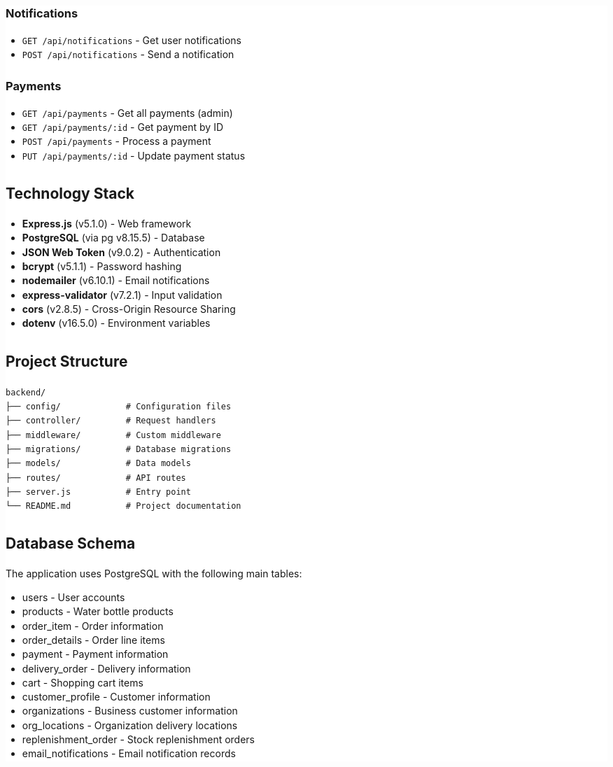 ### Notifications
- `GET /api/notifications` - Get user notifications
- `POST /api/notifications` - Send a notification

### Payments
- `GET /api/payments` - Get all payments (admin)
- `GET /api/payments/:id` - Get payment by ID
- `POST /api/payments` - Process a payment
- `PUT /api/payments/:id` - Update payment status

## Technology Stack

- **Express.js** (v5.1.0) - Web framework
- **PostgreSQL** (via pg v8.15.5) - Database
- **JSON Web Token** (v9.0.2) - Authentication
- **bcrypt** (v5.1.1) - Password hashing
- **nodemailer** (v6.10.1) - Email notifications
- **express-validator** (v7.2.1) - Input validation
- **cors** (v2.8.5) - Cross-Origin Resource Sharing
- **dotenv** (v16.5.0) - Environment variables

## Project Structure

```
backend/
├── config/             # Configuration files
├── controller/         # Request handlers
├── middleware/         # Custom middleware
├── migrations/         # Database migrations
├── models/             # Data models
├── routes/             # API routes
├── server.js           # Entry point
└── README.md           # Project documentation
```

## Database Schema

The application uses PostgreSQL with the following main tables:
- users - User accounts
- products - Water bottle products
- order_item - Order information
- order_details - Order line items
- payment - Payment information
- delivery_order - Delivery information
- cart - Shopping cart items
- customer_profile - Customer information
- organizations - Business customer information
- org_locations - Organization delivery locations
- replenishment_order - Stock replenishment orders
- email_notifications - Email notification records
